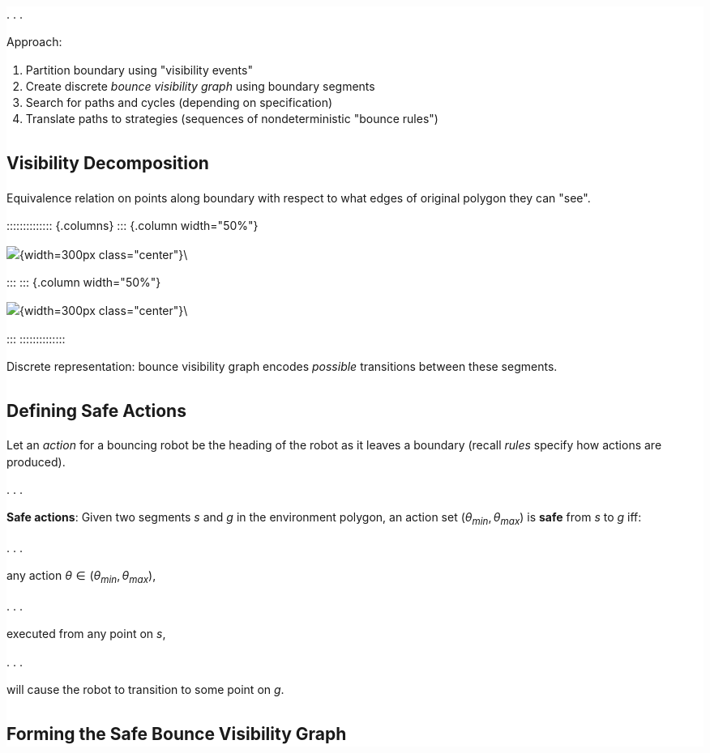 . . .

Approach:

1. Partition boundary using "visibility events"
2. Create discrete *bounce visibility graph* using boundary segments
3. Search for paths and cycles (depending on specification)
4. Translate paths to strategies (sequences of nondeterministic "bounce rules")


Visibility Decomposition
------------------------

Equivalence relation on points along boundary with respect to what edges of
original polygon they can "see".


:::::::::::::: {.columns}
::: {.column width="50%"}

![](L_poly.jpg){width=300px class="center"}\

:::
::: {.column width="50%"}

![](L_diagram.jpg){width=300px class="center"}\

:::
::::::::::::::

Discrete representation: bounce visibility graph encodes *possible* transitions between these segments.


Defining Safe Actions
---------------------

Let an *action* for a bouncing robot be the heading of the robot as it leaves a
boundary (recall *rules* specify how actions are produced).

. . .

**Safe actions**: Given two segments $s$ and $g$ in the environment polygon, an
action set $(\theta_{min}, \theta_{max})$ is **safe** from $s$ to $g$ iff:

. . .

any action $\theta \in (\theta_{min}, \theta_{max})$,

. . .

executed from any point on $s$,

. . .

will cause the robot to transition to some point on $g$.


Forming the Safe Bounce Visibility Graph
----------------------------
